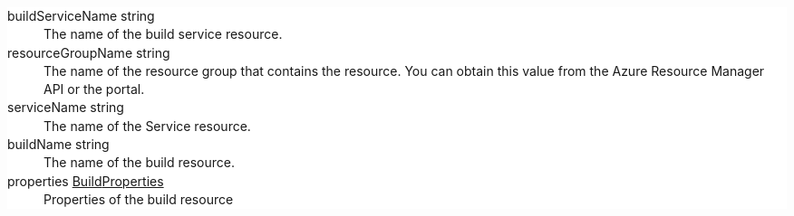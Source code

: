 <div>
<pulumi-choosable type="language" values="javascript,typescript">
<dl class="resources-properties"><dt class="property-required property-replacement"
            title="Required">
        <span id="buildservicename_nodejs">
<a data-swiftype-name="resource-property" data-swiftype-type="text" href="#buildservicename_nodejs" style="color: inherit; text-decoration: inherit;">build<wbr>Service<wbr>Name</a>
</span>
        <span class="property-indicator"></span>
        <span class="property-type">string</span>
    </dt>
    <dd>The name of the build service resource.</dd><dt class="property-required property-replacement"
            title="Required">
        <span id="resourcegroupname_nodejs">
<a data-swiftype-name="resource-property" data-swiftype-type="text" href="#resourcegroupname_nodejs" style="color: inherit; text-decoration: inherit;">resource<wbr>Group<wbr>Name</a>
</span>
        <span class="property-indicator"></span>
        <span class="property-type">string</span>
    </dt>
    <dd>The name of the resource group that contains the resource. You can obtain this value from the Azure Resource Manager API or the portal.</dd><dt class="property-required property-replacement"
            title="Required">
        <span id="servicename_nodejs">
<a data-swiftype-name="resource-property" data-swiftype-type="text" href="#servicename_nodejs" style="color: inherit; text-decoration: inherit;">service<wbr>Name</a>
</span>
        <span class="property-indicator"></span>
        <span class="property-type">string</span>
    </dt>
    <dd>The name of the Service resource.</dd><dt class="property-optional property-replacement"
            title="Optional">
        <span id="buildname_nodejs">
<a data-swiftype-name="resource-property" data-swiftype-type="text" href="#buildname_nodejs" style="color: inherit; text-decoration: inherit;">build<wbr>Name</a>
</span>
        <span class="property-indicator"></span>
        <span class="property-type">string</span>
    </dt>
    <dd>The name of the build resource.</dd><dt class="property-optional"
            title="Optional">
        <span id="properties_nodejs">
<a data-swiftype-name="resource-property" data-swiftype-type="text" href="#properties_nodejs" style="color: inherit; text-decoration: inherit;">properties</a>
</span>
        <span class="property-indicator"></span>
        <span class="property-type"><a href="#buildproperties">Build<wbr>Properties</a></span>
    </dt>
    <dd>Properties of the build resource</dd></dl>
</pulumi-choosable>
</div>
